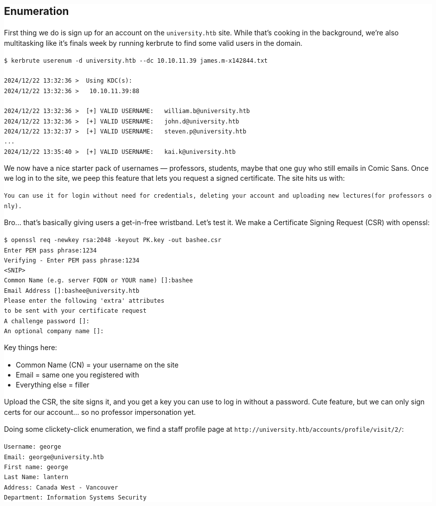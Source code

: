 ## Enumeration
First thing we do is sign up for an account on the `university.htb` site. While that’s cooking in the background, we’re also multitasking like it’s finals week by running kerbrute to find some valid users in the domain.

```console
$ kerbrute userenum -d university.htb --dc 10.10.11.39 james.m-x142844.txt

2024/12/22 13:32:36 >  Using KDC(s):
2024/12/22 13:32:36 >   10.10.11.39:88

2024/12/22 13:32:36 >  [+] VALID USERNAME:   william.b@university.htb
2024/12/22 13:32:36 >  [+] VALID USERNAME:   john.d@university.htb
2024/12/22 13:32:37 >  [+] VALID USERNAME:   steven.p@university.htb
...
2024/12/22 13:35:40 >  [+] VALID USERNAME:   kai.k@university.htb
```

We now have a nice starter pack of usernames — professors, students, maybe that one guy who still emails in Comic Sans. Once we log in to the site, we peep this feature that lets you request a signed certificate. The site hits us with:

```
You can use it for login without need for credentials, deleting your account and uploading new lectures(for professors only).
```

Bro... that’s basically giving users a get-in-free wristband. Let’s test it. We make a Certificate Signing Request (CSR) with openssl:

```console
$ openssl req -newkey rsa:2048 -keyout PK.key -out bashee.csr
Enter PEM pass phrase:1234
Verifying - Enter PEM pass phrase:1234
<SNIP>
Common Name (e.g. server FQDN or YOUR name) []:bashee
Email Address []:bashee@university.htb
Please enter the following 'extra' attributes
to be sent with your certificate request
A challenge password []:
An optional company name []:
```

Key things here:
- Common Name (CN) = your username on the site
- Email = same one you registered with
- Everything else = filler

Upload the CSR, the site signs it, and you get a key you can use to log in without a password. Cute feature, but we can only sign certs for our account... so no professor impersonation yet.

Doing some clickety-click enumeration, we find a staff profile page at `http://university.htb/accounts/profile/visit/2/`:

```
Username: george
Email: george@university.htb
First name: george
Last Name: lantern
Address: Canada West - Vancouver
Department: Information Systems Security
```
